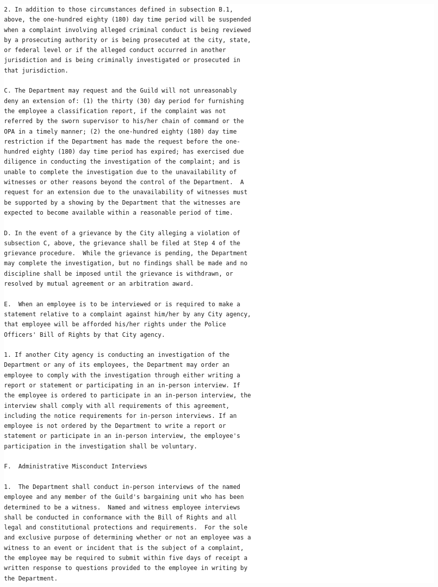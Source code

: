    2. In addition to those circumstances defined in subsection B.1,  
    above, the one-hundred eighty (180) day time period will be suspended  
    when a complaint involving alleged criminal conduct is being reviewed  
    by a prosecuting authority or is being prosecuted at the city, state,  
    or federal level or if the alleged conduct occurred in another  
    jurisdiction and is being criminally investigated or prosecuted in  
    that jurisdiction.  
  
    C. The Department may request and the Guild will not unreasonably  
    deny an extension of: (1) the thirty (30) day period for furnishing  
    the employee a classification report, if the complaint was not  
    referred by the sworn supervisor to his/her chain of command or the  
    OPA in a timely manner; (2) the one-hundred eighty (180) day time  
    restriction if the Department has made the request before the one-  
    hundred eighty (180) day time period has expired; has exercised due  
    diligence in conducting the investigation of the complaint; and is  
    unable to complete the investigation due to the unavailability of  
    witnesses or other reasons beyond the control of the Department.  A  
    request for an extension due to the unavailability of witnesses must  
    be supported by a showing by the Department that the witnesses are  
    expected to become available within a reasonable period of time.  
  
    D. In the event of a grievance by the City alleging a violation of  
    subsection C, above, the grievance shall be filed at Step 4 of the  
    grievance procedure.  While the grievance is pending, the Department  
    may complete the investigation, but no findings shall be made and no  
    discipline shall be imposed until the grievance is withdrawn, or  
    resolved by mutual agreement or an arbitration award.  
  
    E.  When an employee is to be interviewed or is required to make a  
    statement relative to a complaint against him/her by any City agency,  
    that employee will be afforded his/her rights under the Police  
    Officers' Bill of Rights by that City agency.  
  
    1. If another City agency is conducting an investigation of the  
    Department or any of its employees, the Department may order an  
    employee to comply with the investigation through either writing a  
    report or statement or participating in an in-person interview. If  
    the employee is ordered to participate in an in-person interview, the  
    interview shall comply with all requirements of this agreement,  
    including the notice requirements for in-person interviews. If an  
    employee is not ordered by the Department to write a report or  
    statement or participate in an in-person interview, the employee's  
    participation in the investigation shall be voluntary.  
  
    F.  Administrative Misconduct Interviews  
  
    1.  The Department shall conduct in-person interviews of the named  
    employee and any member of the Guild's bargaining unit who has been  
    determined to be a witness.  Named and witness employee interviews  
    shall be conducted in conformance with the Bill of Rights and all  
    legal and constitutional protections and requirements.  For the sole  
    and exclusive purpose of determining whether or not an employee was a  
    witness to an event or incident that is the subject of a complaint,  
    the employee may be required to submit within five days of receipt a  
    written response to questions provided to the employee in writing by  
    the Department.  
  